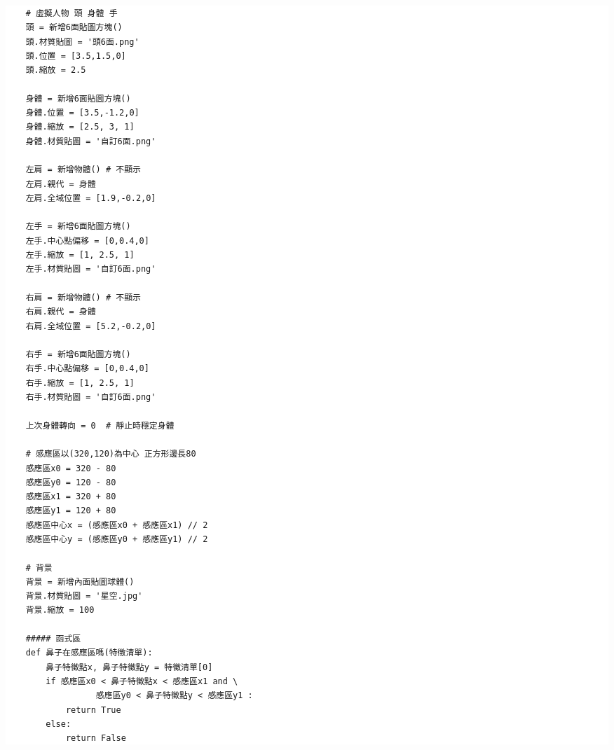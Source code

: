         # 虛擬人物 頭 身體 手
        頭 = 新增6面貼圖方塊()
        頭.材質貼圖 = '頭6面.png'
        頭.位置 = [3.5,1.5,0]
        頭.縮放 = 2.5

        身體 = 新增6面貼圖方塊()
        身體.位置 = [3.5,-1.2,0]
        身體.縮放 = [2.5, 3, 1]
        身體.材質貼圖 = '自訂6面.png'

        左肩 = 新增物體() # 不顯示
        左肩.親代 = 身體
        左肩.全域位置 = [1.9,-0.2,0]

        左手 = 新增6面貼圖方塊()
        左手.中心點偏移 = [0,0.4,0]
        左手.縮放 = [1, 2.5, 1]
        左手.材質貼圖 = '自訂6面.png'

        右肩 = 新增物體() # 不顯示
        右肩.親代 = 身體
        右肩.全域位置 = [5.2,-0.2,0]

        右手 = 新增6面貼圖方塊()
        右手.中心點偏移 = [0,0.4,0]
        右手.縮放 = [1, 2.5, 1]
        右手.材質貼圖 = '自訂6面.png'

        上次身體轉向 = 0  # 靜止時穩定身體

        # 感應區以(320,120)為中心 正方形邊長80
        感應區x0 = 320 - 80  
        感應區y0 = 120 - 80 
        感應區x1 = 320 + 80
        感應區y1 = 120 + 80
        感應區中心x = (感應區x0 + 感應區x1) // 2
        感應區中心y = (感應區y0 + 感應區y1) // 2

        # 背景
        背景 = 新增內面貼圖球體()
        背景.材質貼圖 = '星空.jpg'
        背景.縮放 = 100

        ##### 函式區
        def 鼻子在感應區嗎(特徵清單):
            鼻子特徵點x, 鼻子特徵點y = 特徵清單[0]
            if 感應區x0 < 鼻子特徵點x < 感應區x1 and \
                      感應區y0 < 鼻子特徵點y < 感應區y1 :
                return True
            else:
                return False


[^what_is_vtuber]: VTuber靠粉絲抖內比上班族還賺？揭露虛擬YouTuber勞動的血汗面｜公視P# 新聞實驗室, by 公視P#新聞實驗室 , [youtube連結](https://youtu.be/Kxgve6-gQFI) 
[^immanuelle_wave]: 維基百科 VTuber , https://zh.wikipedia.org/zh-tw/VTuber
[^pose_landmarks]: mediapipe , https://developers.google.com/mediapipe/solutions/vision/pose_landmarker
[^for_elder_citizen]: 高市長青中心 推出AI加AR健康體感互動【客家新聞20220917】, by 客家新聞 Hakka News , [youtube連結](https://youtu.be/py_3iG32_Is) 
[^sport_technology]: 運動科學輔助，為台灣運動員增加優勢！｜運動選手的第三隻眼｜公視 獨立特派員 第804集 20230607, by 公共電視-獨立特派員 PTS INNEWS , [youtube連結](https://youtu.be/gu33VzAU8qo) 